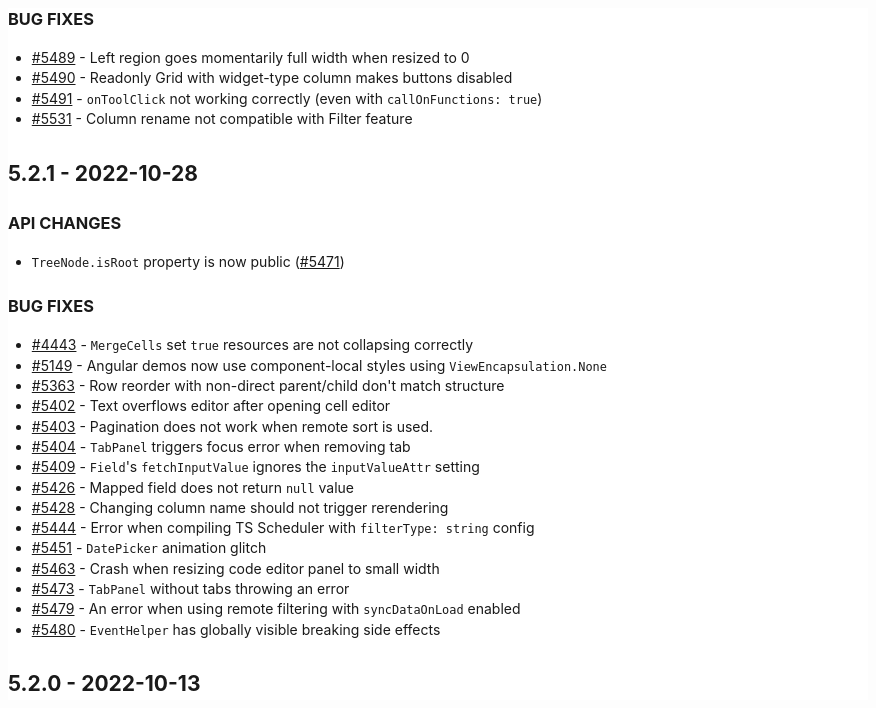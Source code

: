 ### BUG FIXES

* [#5489](https://github.com/bryntum/support/issues/5489) - Left region goes momentarily full width when resized to 0
* [#5490](https://github.com/bryntum/support/issues/5490) - Readonly Grid with widget-type column makes buttons disabled
* [#5491](https://github.com/bryntum/support/issues/5491) - `onToolClick` not working correctly (even with `callOnFunctions: true`)
* [#5531](https://github.com/bryntum/support/issues/5531) - Column rename not compatible with Filter feature

## 5.2.1 - 2022-10-28

### API CHANGES

* `TreeNode.isRoot` property is now public ([#5471](https://github.com/bryntum/support/issues/5471))

### BUG FIXES

* [#4443](https://github.com/bryntum/support/issues/4443) - `MergeCells` set `true` resources are not collapsing correctly
* [#5149](https://github.com/bryntum/support/issues/5149) - Angular demos now use component-local styles using `ViewEncapsulation.None`
* [#5363](https://github.com/bryntum/support/issues/5363) - Row reorder with non-direct parent/child don't match structure
* [#5402](https://github.com/bryntum/support/issues/5402) - Text overflows editor after opening cell editor
* [#5403](https://github.com/bryntum/support/issues/5403) - Pagination does not work when remote sort is used.
* [#5404](https://github.com/bryntum/support/issues/5404) - `TabPanel` triggers focus error when removing tab
* [#5409](https://github.com/bryntum/support/issues/5409) - `Field`'s `fetchInputValue` ignores the `inputValueAttr` setting
* [#5426](https://github.com/bryntum/support/issues/5426) - Mapped field does not return `null` value
* [#5428](https://github.com/bryntum/support/issues/5428) - Changing column name should not trigger rerendering
* [#5444](https://github.com/bryntum/support/issues/5444) - Error when compiling TS Scheduler with `filterType: string` config
* [#5451](https://github.com/bryntum/support/issues/5451) - `DatePicker` animation glitch
* [#5463](https://github.com/bryntum/support/issues/5463) - Crash when resizing code editor panel to small width
* [#5473](https://github.com/bryntum/support/issues/5473) - `TabPanel` without tabs throwing an error
* [#5479](https://github.com/bryntum/support/issues/5479) - An error when using remote filtering with `syncDataOnLoad` enabled
* [#5480](https://github.com/bryntum/support/issues/5480) - `EventHelper` has globally visible breaking side effects

## 5.2.0 - 2022-10-13
